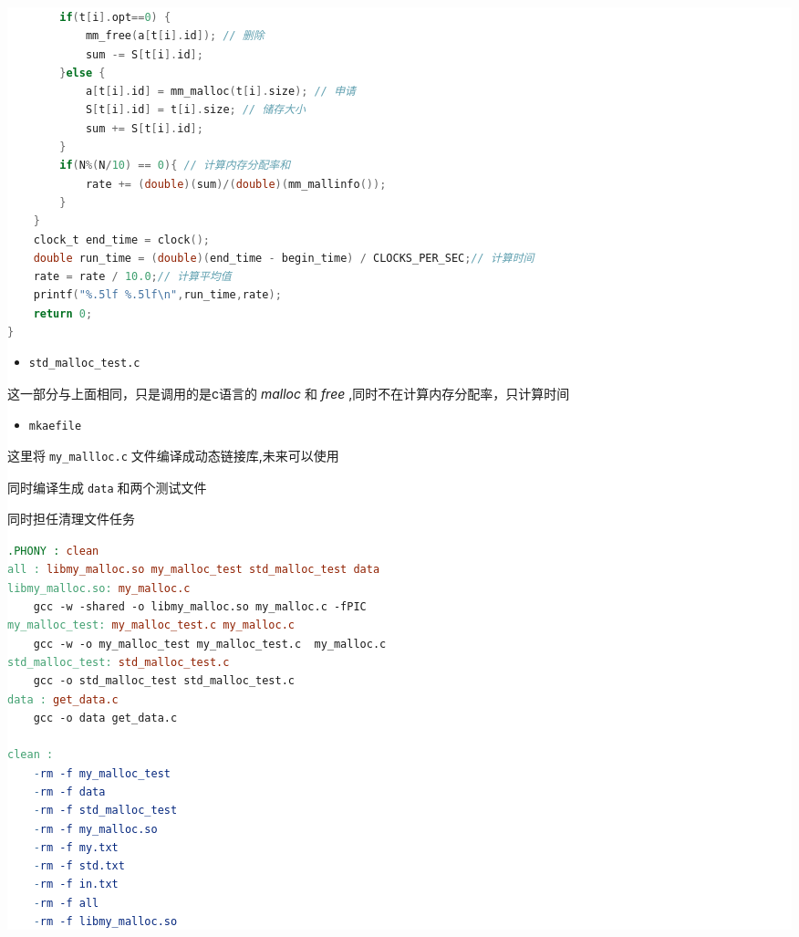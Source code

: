 ```c
        if(t[i].opt==0) {
            mm_free(a[t[i].id]); // 删除
            sum -= S[t[i].id]; 
        }else {
            a[t[i].id] = mm_malloc(t[i].size); // 申请
            S[t[i].id] = t[i].size; // 储存大小
            sum += S[t[i].id]; 
        }
        if(N%(N/10) == 0){ // 计算内存分配率和
            rate += (double)(sum)/(double)(mm_mallinfo());
        }
    }
    clock_t end_time = clock(); 
    double run_time = (double)(end_time - begin_time) / CLOCKS_PER_SEC;// 计算时间
    rate = rate / 10.0;// 计算平均值
    printf("%.5lf %.5lf\n",run_time,rate);
    return 0;
}
```

- `std_malloc_test.c` 

这一部分与上面相同，只是调用的是c语言的 $malloc$ 和 $free$ ,同时不在计算内存分配率，只计算时间

- `mkaefile`

这里将 `my_mallloc.c` 文件编译成动态链接库,未来可以使用

同时编译生成 `data` 和两个测试文件

同时担任清理文件任务

```makefile
.PHONY : clean
all : libmy_malloc.so my_malloc_test std_malloc_test data
libmy_malloc.so: my_malloc.c 
	gcc -w -shared -o libmy_malloc.so my_malloc.c -fPIC
my_malloc_test: my_malloc_test.c my_malloc.c
	gcc -w -o my_malloc_test my_malloc_test.c  my_malloc.c
std_malloc_test: std_malloc_test.c
	gcc -o std_malloc_test std_malloc_test.c
data : get_data.c
	gcc -o data get_data.c

clean : 
	-rm -f my_malloc_test
	-rm -f data
	-rm -f std_malloc_test
	-rm -f my_malloc.so
	-rm -f my.txt
	-rm -f std.txt
	-rm -f in.txt
	-rm -f all
	-rm -f libmy_malloc.so
```
